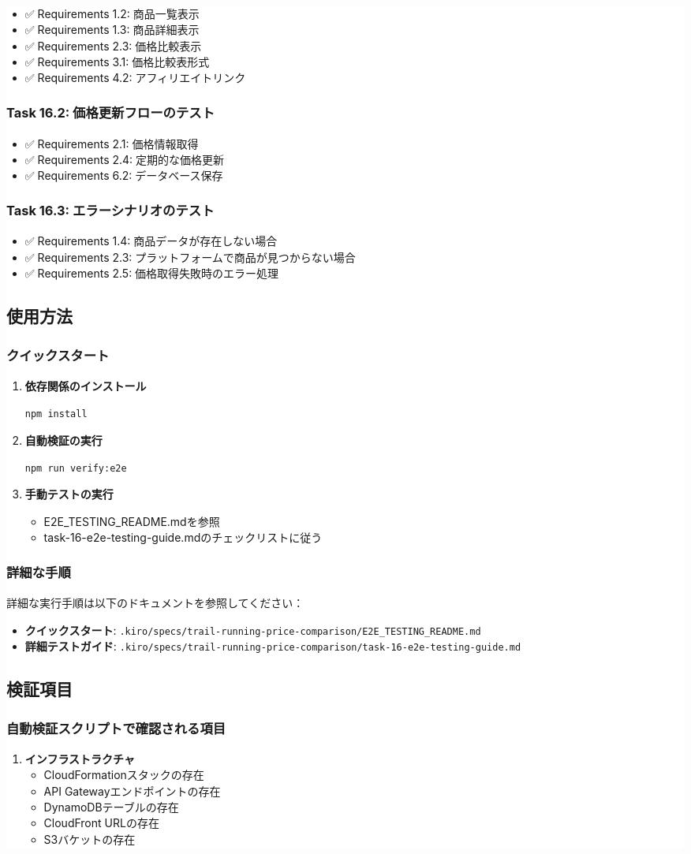 - ✅ Requirements 1.2: 商品一覧表示
- ✅ Requirements 1.3: 商品詳細表示
- ✅ Requirements 2.3: 価格比較表示
- ✅ Requirements 3.1: 価格比較表形式
- ✅ Requirements 4.2: アフィリエイトリンク

### Task 16.2: 価格更新フローのテスト

- ✅ Requirements 2.1: 価格情報取得
- ✅ Requirements 2.4: 定期的な価格更新
- ✅ Requirements 6.2: データベース保存

### Task 16.3: エラーシナリオのテスト

- ✅ Requirements 1.4: 商品データが存在しない場合
- ✅ Requirements 2.3: プラットフォームで商品が見つからない場合
- ✅ Requirements 2.5: 価格取得失敗時のエラー処理

## 使用方法

### クイックスタート

1. **依存関係のインストール**

   ```bash
   npm install
   ```

2. **自動検証の実行**

   ```bash
   npm run verify:e2e
   ```

3. **手動テストの実行**
   - E2E_TESTING_README.mdを参照
   - task-16-e2e-testing-guide.mdのチェックリストに従う

### 詳細な手順

詳細な実行手順は以下のドキュメントを参照してください：

- **クイックスタート**: `.kiro/specs/trail-running-price-comparison/E2E_TESTING_README.md`
- **詳細テストガイド**: `.kiro/specs/trail-running-price-comparison/task-16-e2e-testing-guide.md`

## 検証項目

### 自動検証スクリプトで確認される項目

1. **インフラストラクチャ**
   - CloudFormationスタックの存在
   - API Gatewayエンドポイントの存在
   - DynamoDBテーブルの存在
   - CloudFront URLの存在
   - S3バケットの存在
